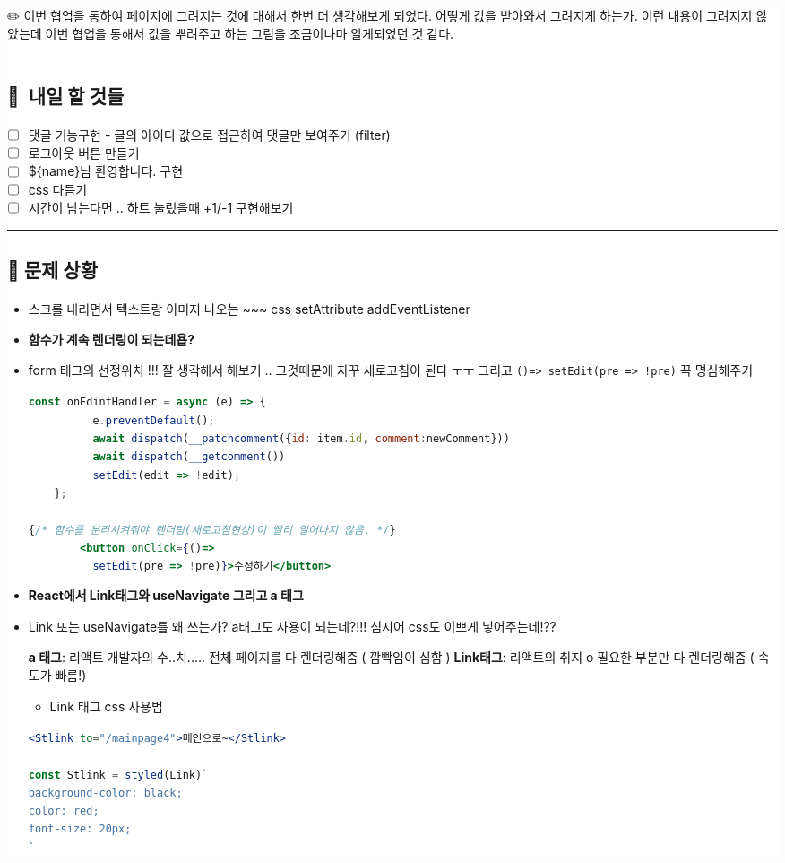 <aside>
✏️ 이번 협업을 통하여 페이지에 그려지는 것에 대해서 한번 더 생각해보게 되었다. 어떻게 값을 받아와서 그려지게 하는가. 이런 내용이 그려지지 않았는데 이번 협업을 통해서 값을 뿌려주고 하는 그림을 조금이나마 알게되었던 것 같다.

</aside>

---

## 🧳  내일 할 것들

- [ ]  댓글 기능구현 - 글의 아이디 값으로 접근하여 댓글만 보여주기 (filter)
- [ ]  로그아웃 버튼 만들기
- [ ]  ${name}님 환영합니다. 구현
- [ ]  css 다듬기
- [ ]  시간이 남는다면 .. 하트 눌렀을때 +1/-1 구현해보기

---

## 🤔 문제 상황

- 스크롤 내리면서 텍스트랑 이미지 나오는 ~~~ css
setAttribute
addEventListener

- **함수가 계속 렌더링이 되는데욥?**
- form 태그의 선정위치 !!! 잘 생각해서 해보기 .. 그것때문에 자꾸 새로고침이 된다 ㅜㅜ 그리고 `()=> setEdit(pre => !pre)` 꼭 명심해주기
    
    ```jsx
    const onEdintHandler = async (e) => {
              e.preventDefault();
              await dispatch(__patchcomment({id: item.id, comment:newComment}))
              await dispatch(__getcomment())
              setEdit(edit => !edit);
        };
    
    {/* 함수를 분리시켜줘야 렌더링(새로고침현상)이 빨리 일어나지 않음. */}
            <button onClick={()=> 
              setEdit(pre => !pre)}>수정하기</button>
    ```
    
- **React에서 Link태그와 useNavigate 그리고 a 태그**
- Link  또는 useNavigate를 왜 쓰는가? a태그도 사용이 되는데?!!! 심지어 css도 이쁘게 넣어주는데!??
    
    **a 태그**: 리액트 개발자의 수..치..... 전체 페이지를 다 렌더링해줌 ( 깜빡임이 심함 )
    **Link태그**: 리액트의 취지 o 필요한 부분만 다 렌더링해줌 ( 속도가 빠름!)
    
    - Link 태그 css 사용법
    
    ```jsx
    <Stlink to="/mainpage4">메인으로~</Stlink>
    
    const Stlink = styled(Link)`    
    background-color: black;     
    color: red;     
    font-size: 20px;
    `
    ```
    